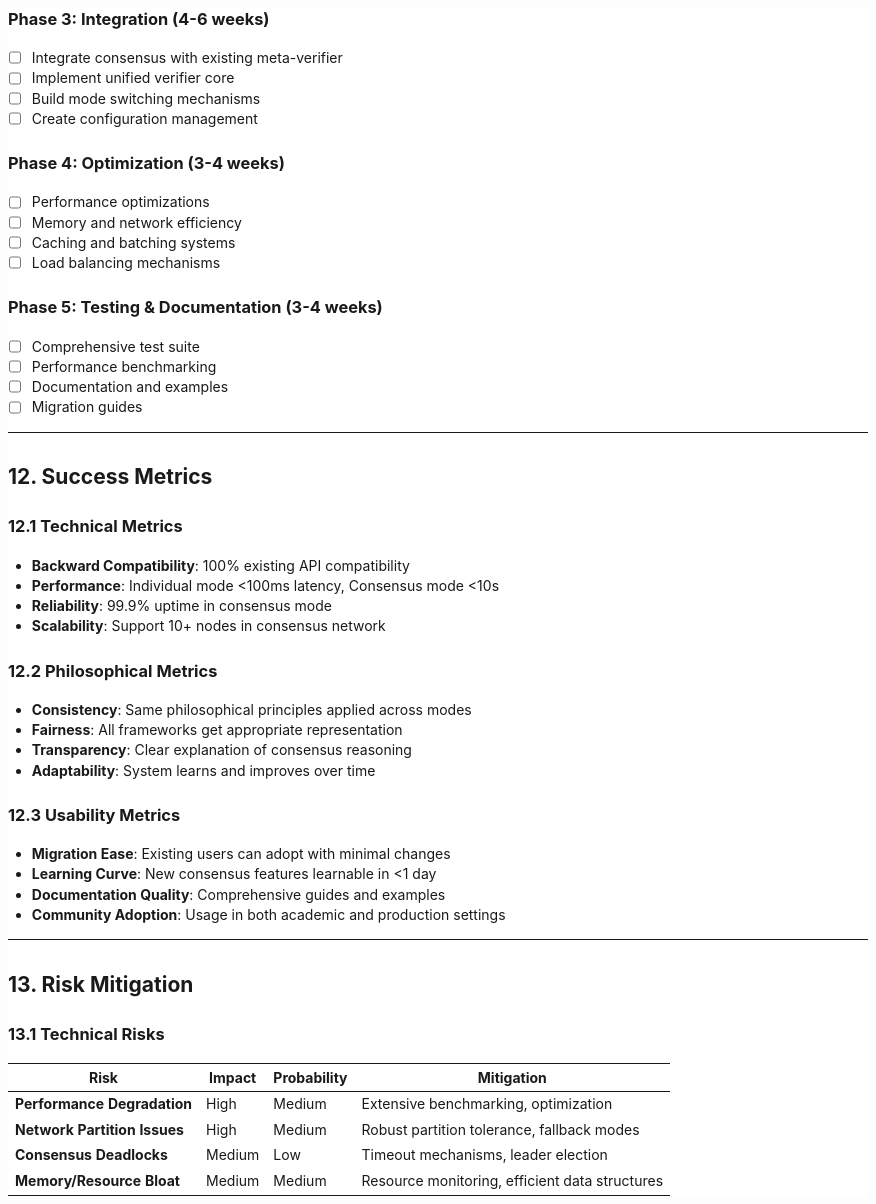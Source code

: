 ### Phase 3: Integration (4-6 weeks)
- [ ] Integrate consensus with existing meta-verifier
- [ ] Implement unified verifier core
- [ ] Build mode switching mechanisms
- [ ] Create configuration management

### Phase 4: Optimization (3-4 weeks)
- [ ] Performance optimizations
- [ ] Memory and network efficiency
- [ ] Caching and batching systems
- [ ] Load balancing mechanisms

### Phase 5: Testing & Documentation (3-4 weeks)
- [ ] Comprehensive test suite
- [ ] Performance benchmarking
- [ ] Documentation and examples
- [ ] Migration guides

---

## 12. Success Metrics

### 12.1 Technical Metrics
- **Backward Compatibility**: 100% existing API compatibility
- **Performance**: Individual mode <100ms latency, Consensus mode <10s
- **Reliability**: 99.9% uptime in consensus mode
- **Scalability**: Support 10+ nodes in consensus network

### 12.2 Philosophical Metrics
- **Consistency**: Same philosophical principles applied across modes
- **Fairness**: All frameworks get appropriate representation
- **Transparency**: Clear explanation of consensus reasoning
- **Adaptability**: System learns and improves over time

### 12.3 Usability Metrics
- **Migration Ease**: Existing users can adopt with minimal changes
- **Learning Curve**: New consensus features learnable in <1 day
- **Documentation Quality**: Comprehensive guides and examples
- **Community Adoption**: Usage in both academic and production settings

---

## 13. Risk Mitigation

### 13.1 Technical Risks

| Risk | Impact | Probability | Mitigation |
|------|--------|-------------|------------|
| **Performance Degradation** | High | Medium | Extensive benchmarking, optimization |
| **Network Partition Issues** | High | Medium | Robust partition tolerance, fallback modes |
| **Consensus Deadlocks** | Medium | Low | Timeout mechanisms, leader election |
| **Memory/Resource Bloat** | Medium | Medium | Resource monitoring, efficient data structures |
